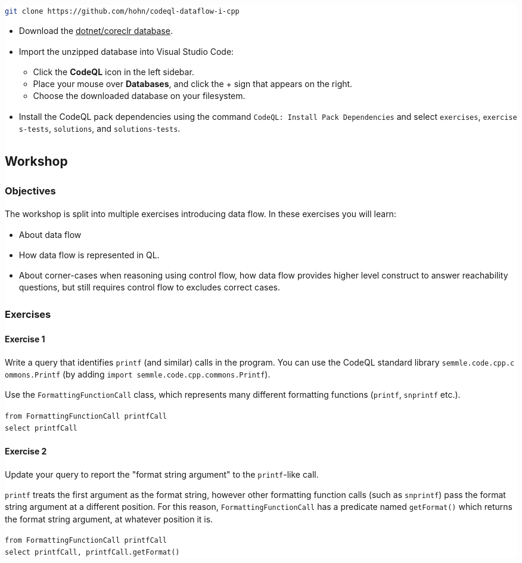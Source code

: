  ```bash
  git clone https://github.com/hohn/codeql-dataflow-i-cpp
  ```

-  Download the [dotnet/coreclr database](https://drive.google.com/file/d/18vde3OibbaBpD3PaERWxju7HiY5Z4fwi/view?usp=sharing).
- Import the unzipped database into Visual Studio Code:
    - Click the **CodeQL** icon in the left sidebar.
    - Place your mouse over **Databases**, and click the + sign that appears on the right.
    - Choose the downloaded database on your filesystem.

- Install the CodeQL pack dependencies using the command `CodeQL: Install Pack Dependencies` and select `exercises`, `exercises-tests`, `solutions`, and `solutions-tests`.

## Workshop

### Objectives

The workshop is split into multiple exercises introducing data flow.
In these exercises you will learn:

- About data flow 

- How data flow is represented in QL.

- About corner-cases when reasoning using control flow, how data flow provides higher level construct to answer reachability questions, but still requires control flow to excludes correct cases.

### Exercises

#### Exercise 1

Write a query that identifies `printf` (and similar) calls in the program. You can use the CodeQL standard library `semmle.code.cpp.commons.Printf` (by adding `import semmle.code.cpp.commons.Printf`).

Use the `FormattingFunctionCall` class, which represents many different formatting functions (`printf`, `snprintf` etc.).

```ql
from FormattingFunctionCall printfCall
select printfCall
```

#### Exercise 2
Update your query to report the "format string argument" to the `printf`-like call.

`printf` treats the first argument as the format string, however other formatting function calls (such as `snprintf`) pass the format string argument at a different position. For this reason,  `FormattingFunctionCall` has a predicate named `getFormat()` which returns the format string argument, at whatever position it is.

```ql
from FormattingFunctionCall printfCall
select printfCall, printfCall.getFormat()
```
